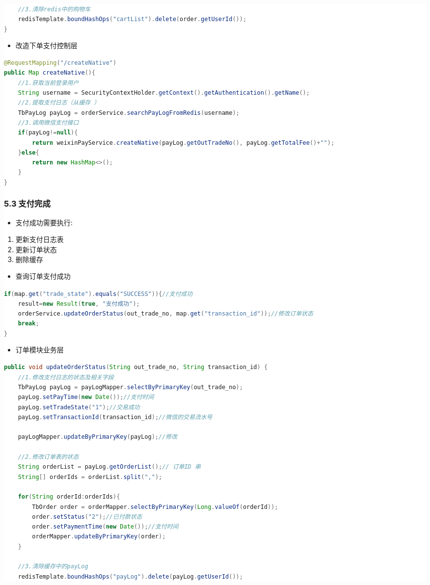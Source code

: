 ```java
	//3.清除redis中的购物车
	redisTemplate.boundHashOps("cartList").delete(order.getUserId());
}
```

* 改造下单支付控制层

```java
@RequestMapping("/createNative")
public Map createNative(){
	//1.获取当前登录用户
	String username = SecurityContextHolder.getContext().getAuthentication().getName();
	//2.提取支付日志（从缓存 ）
	TbPayLog payLog = orderService.searchPayLogFromRedis(username);
	//3.调用微信支付接口
	if(payLog!=null){
		return weixinPayService.createNative(payLog.getOutTradeNo(), payLog.getTotalFee()+"");		
	}else{
		return new HashMap<>();
	}		
}
```

### 5.3 支付完成

* 支付成功需要执行:

1. 更新支付日志表
2. 更新订单状态
3. 删除缓存

* 查询订单支付成功

```java
if(map.get("trade_state").equals("SUCCESS")){//支付成功
	result=new Result(true, "支付成功");				
	orderService.updateOrderStatus(out_trade_no, map.get("transaction_id"));//修改订单状态
	break;
}
```

* 订单模块业务层

```java
public void updateOrderStatus(String out_trade_no, String transaction_id) {
	//1.修改支付日志的状态及相关字段
	TbPayLog payLog = payLogMapper.selectByPrimaryKey(out_trade_no);
	payLog.setPayTime(new Date());//支付时间
	payLog.setTradeState("1");//交易成功
	payLog.setTransactionId(transaction_id);//微信的交易流水号
	
	payLogMapper.updateByPrimaryKey(payLog);//修改
	
  	//2.修改订单表的状态
	String orderList = payLog.getOrderList();// 订单ID 串
	String[] orderIds = orderList.split(",");
	
	for(String orderId:orderIds){
		TbOrder order = orderMapper.selectByPrimaryKey(Long.valueOf(orderId));
		order.setStatus("2");//已付款状态
		order.setPaymentTime(new Date());//支付时间
		orderMapper.updateByPrimaryKey(order);			
	}
	
	//3.清除缓存中的payLog
	redisTemplate.boundHashOps("payLog").delete(payLog.getUserId());
```